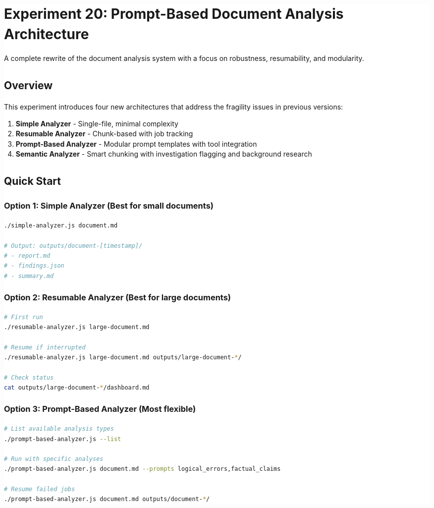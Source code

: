 # Experiment 20: Prompt-Based Document Analysis Architecture

A complete rewrite of the document analysis system with a focus on robustness, resumability, and modularity.

## Overview

This experiment introduces four new architectures that address the fragility issues in previous versions:

1. **Simple Analyzer** - Single-file, minimal complexity
2. **Resumable Analyzer** - Chunk-based with job tracking
3. **Prompt-Based Analyzer** - Modular prompt templates with tool integration
4. **Semantic Analyzer** - Smart chunking with investigation flagging and background research

## Quick Start

### Option 1: Simple Analyzer (Best for small documents)
```bash
./simple-analyzer.js document.md

# Output: outputs/document-[timestamp]/
# - report.md
# - findings.json
# - summary.md
```

### Option 2: Resumable Analyzer (Best for large documents)
```bash
# First run
./resumable-analyzer.js large-document.md

# Resume if interrupted
./resumable-analyzer.js large-document.md outputs/large-document-*/

# Check status
cat outputs/large-document-*/dashboard.md
```

### Option 3: Prompt-Based Analyzer (Most flexible)
```bash
# List available analysis types
./prompt-based-analyzer.js --list

# Run with specific analyses
./prompt-based-analyzer.js document.md --prompts logical_errors,factual_claims

# Resume failed jobs
./prompt-based-analyzer.js document.md outputs/document-*/
```
